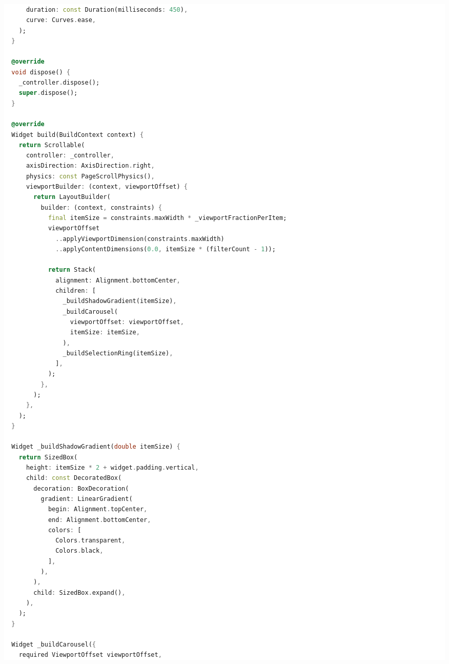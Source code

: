 ```dart
      duration: const Duration(milliseconds: 450),
      curve: Curves.ease,
    );
  }

  @override
  void dispose() {
    _controller.dispose();
    super.dispose();
  }

  @override
  Widget build(BuildContext context) {
    return Scrollable(
      controller: _controller,
      axisDirection: AxisDirection.right,
      physics: const PageScrollPhysics(),
      viewportBuilder: (context, viewportOffset) {
        return LayoutBuilder(
          builder: (context, constraints) {
            final itemSize = constraints.maxWidth * _viewportFractionPerItem;
            viewportOffset
              ..applyViewportDimension(constraints.maxWidth)
              ..applyContentDimensions(0.0, itemSize * (filterCount - 1));

            return Stack(
              alignment: Alignment.bottomCenter,
              children: [
                _buildShadowGradient(itemSize),
                _buildCarousel(
                  viewportOffset: viewportOffset,
                  itemSize: itemSize,
                ),
                _buildSelectionRing(itemSize),
              ],
            );
          },
        );
      },
    );
  }

  Widget _buildShadowGradient(double itemSize) {
    return SizedBox(
      height: itemSize * 2 + widget.padding.vertical,
      child: const DecoratedBox(
        decoration: BoxDecoration(
          gradient: LinearGradient(
            begin: Alignment.topCenter,
            end: Alignment.bottomCenter,
            colors: [
              Colors.transparent,
              Colors.black,
            ],
          ),
        ),
        child: SizedBox.expand(),
      ),
    );
  }

  Widget _buildCarousel({
    required ViewportOffset viewportOffset,
```